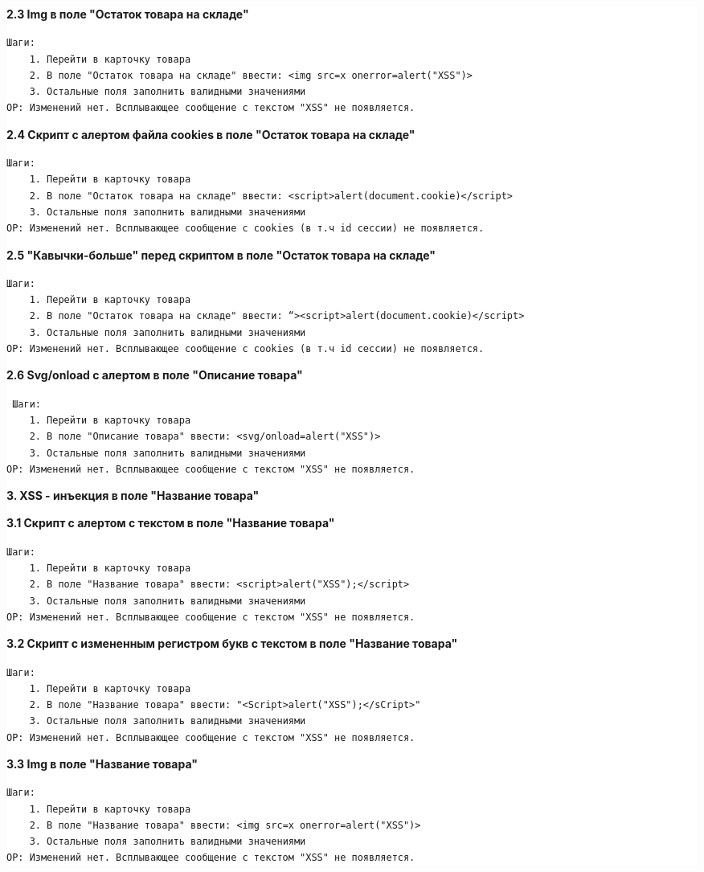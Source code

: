 **2.3 Img в поле "Остаток товара на складе"**

    Шаги:
        1. Перейти в карточку товара
        2. В поле "Остаток товара на складе" ввести: <img src=x onerror=alert("XSS")>
        3. Остальные поля заполнить валидными значениями
    ОР: Изменений нет. Всплывающее сообщение с текстом "XSS" не появляется.

**2.4 Скрипт с алертом файла cookies в поле "Остаток товара на складе"**

    Шаги:
        1. Перейти в карточку товара
        2. В поле "Остаток товара на складе" ввести: <script>alert(document.cookie)</script>
        3. Остальные поля заполнить валидными значениями
    ОР: Изменений нет. Всплывающее сообщение с cookies (в т.ч id сессии) не появляется.

**2.5 "Кавычки-больше" перед скриптом в поле "Остаток товара на складе"**

    Шаги:
        1. Перейти в карточку товара
        2. В поле "Остаток товара на складе" ввести: “><script>alert(document.cookie)</script>
        3. Остальные поля заполнить валидными значениями
    ОР: Изменений нет. Всплывающее сообщение с cookies (в т.ч id сессии) не появляется.

**2.6 Svg/onload c алертом в поле "Описание товара"**

     Шаги:
        1. Перейти в карточку товара
        2. В поле "Описание товара" ввести: <svg/onload=alert("XSS")>
        3. Остальные поля заполнить валидными значениями
    ОР: Изменений нет. Всплывающее сообщение с текстом "XSS" не появляется.

**3. XSS - инъекция в поле "Название товара"**

**3.1 Скрипт с алертом с текстом в поле "Название товара"**

    Шаги:
        1. Перейти в карточку товара
        2. В поле "Название товара" ввести: <script>alert("XSS");</script>
        3. Остальные поля заполнить валидными значениями
    ОР: Изменений нет. Всплывающее сообщение с текстом "XSS" не появляется.

**3.2 Скрипт с измененным регистром букв с текстом в поле "Название товара"**

    Шаги:
        1. Перейти в карточку товара
        2. В поле "Название товара" ввести: "<Script>alert("XSS");</sCript>"
        3. Остальные поля заполнить валидными значениями
    ОР: Изменений нет. Всплывающее сообщение с текстом "XSS" не появляется.

**3.3 Img в поле "Название товара"**

    Шаги:
        1. Перейти в карточку товара
        2. В поле "Название товара" ввести: <img src=x onerror=alert("XSS")>
        3. Остальные поля заполнить валидными значениями
    ОР: Изменений нет. Всплывающее сообщение с текстом "XSS" не появляется.
